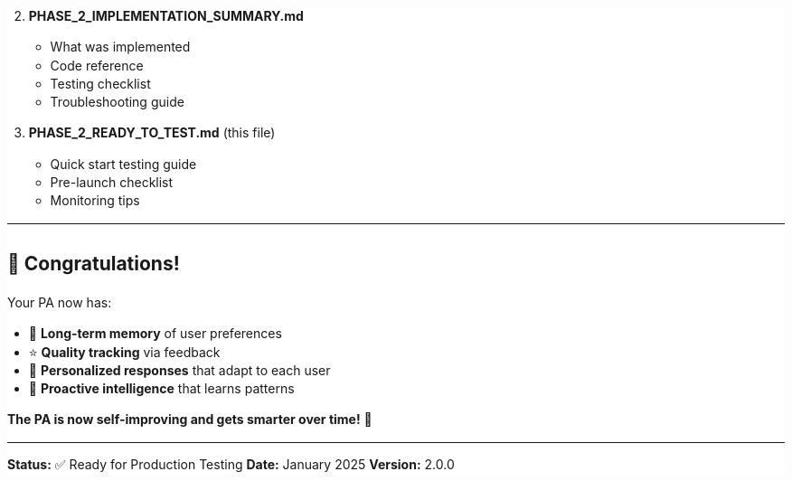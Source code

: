 2. **PHASE_2_IMPLEMENTATION_SUMMARY.md**
   - What was implemented
   - Code reference
   - Testing checklist
   - Troubleshooting guide

3. **PHASE_2_READY_TO_TEST.md** (this file)
   - Quick start testing guide
   - Pre-launch checklist
   - Monitoring tips

---

## 🎉 Congratulations!

Your PA now has:
- 🧠 **Long-term memory** of user preferences
- ⭐ **Quality tracking** via feedback
- 🎯 **Personalized responses** that adapt to each user
- 🔮 **Proactive intelligence** that learns patterns

**The PA is now self-improving and gets smarter over time!** 🚀

---

**Status:** ✅ Ready for Production Testing
**Date:** January 2025
**Version:** 2.0.0

